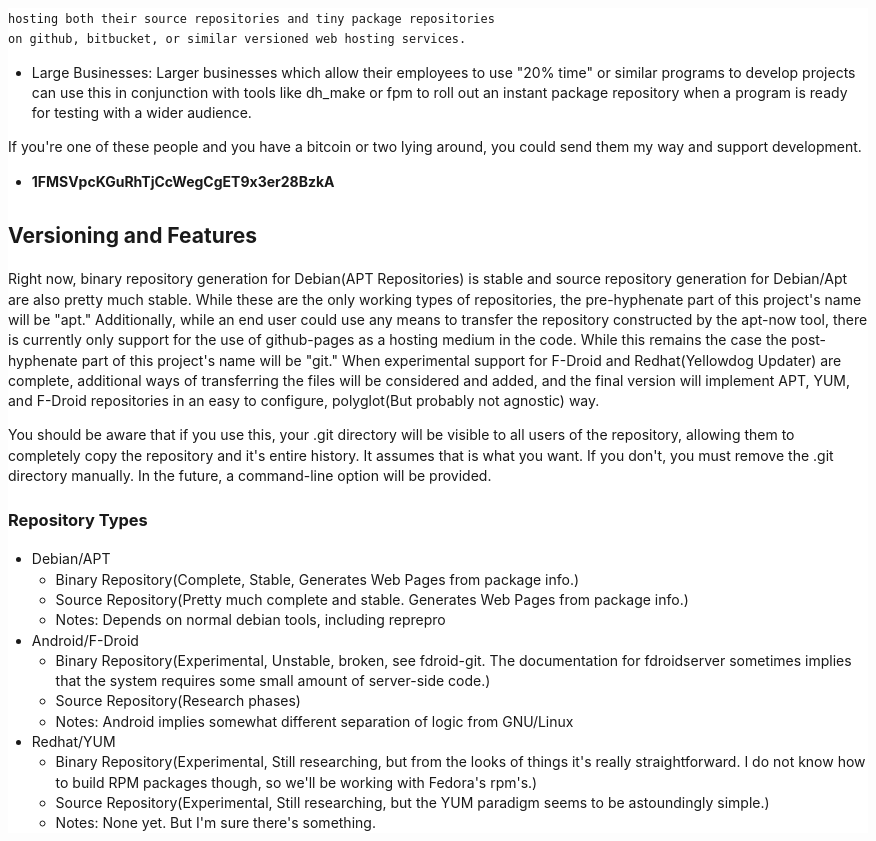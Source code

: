     hosting both their source repositories and tiny package repositories
    on github, bitbucket, or similar versioned web hosting services.
-   Large Businesses: Larger businesses which allow their employees to
    use "20% time" or similar programs to develop projects can use this
    in conjunction with tools like dh\_make or fpm to roll out an
    instant package repository when a program is ready for testing with
    a wider audience.

If you're one of these people and you have a bitcoin or two lying
around, you could send them my way and support development.

-   **1FMSVpcKGuRhTjCcWegCgET9x3er28BzkA**

Versioning and Features
-----------------------

Right now, binary repository generation for Debian(APT Repositories) is
stable and source repository generation for Debian/Apt are also pretty
much stable. While these are the only working types of repositories, the
pre-hyphenate part of this project's name will be "apt." Additionally,
while an end user could use any means to transfer the repository
constructed by the apt-now tool, there is currently only support for the
use of github-pages as a hosting medium in the code. While this remains
the case the post-hyphenate part of this project's name will be "git."
When experimental support for F-Droid and Redhat(Yellowdog Updater) are
complete, additional ways of transferring the files will be considered
and added, and the final version will implement APT, YUM, and F-Droid
repositories in an easy to configure, polyglot(But probably not
agnostic) way.

You should be aware that if you use this, your .git directory will be
visible to all users of the repository, allowing them to completely copy
the repository and it's entire history. It assumes that is what you
want. If you don't, you must remove the .git directory manually. In the
future, a command-line option will be provided.

### Repository Types

-   Debian/APT
    -   Binary Repository(Complete, Stable, Generates Web Pages from
        package info.)
    -   Source Repository(Pretty much complete and stable. Generates Web
        Pages from package info.)
    -   Notes: Depends on normal debian tools, including reprepro
-   Android/F-Droid
    -   Binary Repository(Experimental, Unstable, broken,
        see fdroid-git. The documentation for fdroidserver sometimes
        implies that the system requires some small amount of
        server-side code.)
    -   Source Repository(Research phases)
    -   Notes: Android implies somewhat different separation of logic
        from GNU/Linux
-   Redhat/YUM
    -   Binary Repository(Experimental, Still researching, but from the
        looks of things it's really straightforward. I do not know how
        to build RPM packages though, so we'll be working with
        Fedora's rpm's.)
    -   Source Repository(Experimental, Still researching, but the YUM
        paradigm seems to be astoundingly simple.)
    -   Notes: None yet. But I'm sure there's something.
